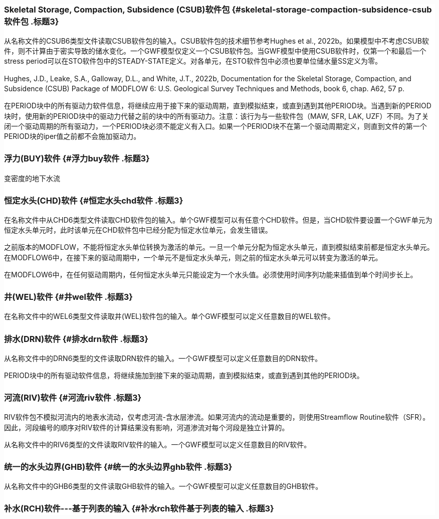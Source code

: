 ### Skeletal Storage, Compaction, Subsidence (CSUB)软件包 {#skeletal-storage-compaction-subsidence-csub软件包 .标题3}

从名称文件的CSUB6类型文件读取CSUB软件包的输入。CSUB软件包的技术细节参考Hughes
et al.,
2022b。如果模型中不考虑CSUB软件，则不计算由于密实导致的储水变化。一个GWF模型仅定义一个CSUB软件包。当GWF模型中使用CSUB软件时，仅第一个和最后一个stress
period可以在STO软件包中的STEADY-STATE定义。对各单元，在STO软件包中必须也要单位储水量SS定义为零。

Hughes, J.D., Leake, S.A., Galloway, D.L., and White, J.T., 2022b,
Documentation for the Skeletal Storage, Compaction, and Subsidence
(CSUB) Package of MODFLOW 6: U.S. Geological Survey Techniques and
Methods, book 6, chap. A62, 57 p.

在PERIOD块中的所有驱动力软件信息，将继续应用于接下来的驱动周期，直到模拟结束，或直到遇到其他PERIOD块。当遇到新的PERIOD块时，使用新的PERIOD块中的驱动力代替之前的块中的所有驱动力。注意：该行为与一些软件包（MAW,
SFR, LAK,
UZF）不同。为了关闭一个驱动周期的所有驱动力，一个PERIOD块必须不能定义有入口。如果一个PERIOD块不在第一个驱动周期定义，则直到文件的第一个PERIOD块的iper值之前都不会施加驱动力。

### 浮力(BUY)软件 {#浮力buy软件 .标题3}

变密度的地下水流

### 恒定水头(CHD)软件 {#恒定水头chd软件 .标题3}

在名称文件中从CHD6类型文件读取CHD软件包的输入。单个GWF模型可以有任意个CHD软件。但是，当CHD软件要设置一个GWF单元为恒定水头单元时，此时该单元在CHD软件包中已经分配为恒定水位单元，会发生错误。

之前版本的MODFLOW，不能将恒定水头单位转换为激活的单元。一旦一个单元分配为恒定水头单元，直到模拟结束前都是恒定水头单元。在MODFLOW6中，在接下来的驱动周期中，一个单元不是恒定水头单元，则之前的恒定水头单元可以转变为激活的单元。

在MODFLOW6中，在任何驱动周期内，任何恒定水头单元只能设定为一个水头值。必须使用时间序列功能来插值到单个时间步长上。

### 井(WEL)软件 {#井wel软件 .标题3}

在名称文件中的WEL6类型文件读取井(WEL)软件包的输入。单个GWF模型可以定义任意数目的WEL软件。

### 排水(DRN)软件 {#排水drn软件 .标题3}

从名称文件中的DRN6类型的文件读取DRN软件的输入。一个GWF模型可以定义任意数目的DRN软件。

PERIOD块中的所有驱动软件信息，将继续施加到接下来的驱动周期，直到模拟结束，或直到遇到其他的PERIOD块。

### 河流(RIV)软件 {#河流riv软件 .标题3}

RIV软件包不模拟河流内的地表水流动，仅考虑河流-含水层渗流。如果河流内的流动是重要的，则使用Streamflow
Routine软件（SFR）。因此，河段编号的顺序对RIV软件的计算结果没有影响，河道渗流对每个河段是独立计算的。

从名称文件中的RIV6类型的文件读取RIV软件的输入。一个GWF模型可以定义任意数目的RIV软件。

### 统一的水头边界(GHB)软件 {#统一的水头边界ghb软件 .标题3}

从名称文件中的GHB6类型的文件读取GHB软件的输入。一个GWF模型可以定义任意数目的GHB软件。

### 补水(RCH)软件---基于列表的输入 {#补水rch软件基于列表的输入 .标题3}
